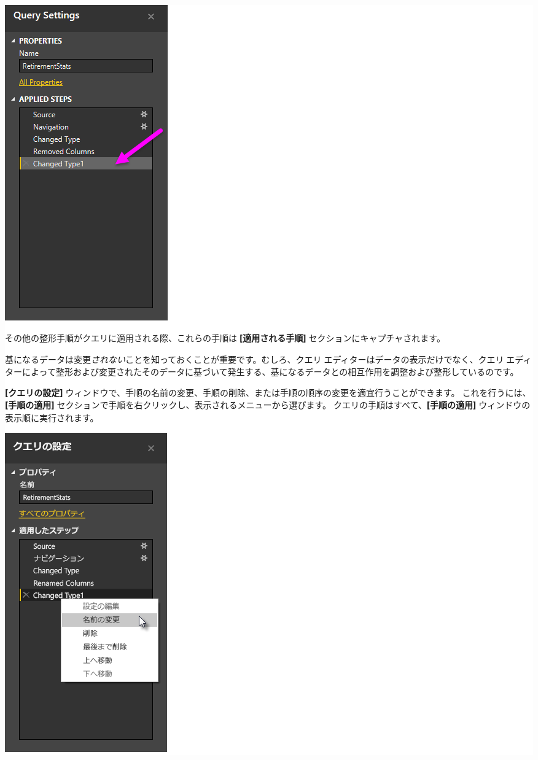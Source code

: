 ![](media/desktop-query-overview/queryoverview_querysettingspane.png)

その他の整形手順がクエリに適用される際、これらの手順は **[適用される手順]** セクションにキャプチャされます。

基になるデータは変更*されない*ことを知っておくことが重要です。むしろ、クエリ エディターはデータの表示だけでなく、クエリ エディターによって整形および変更されたそのデータに基づいて発生する、基になるデータとの相互作用を調整および整形しているのです。

**[クエリの設定]** ウィンドウで、手順の名前の変更、手順の削除、または手順の順序の変更を適宜行うことができます。 これを行うには、 **[手順の適用]** セクションで手順を右クリックし、表示されるメニューから選びます。 クエリの手順はすべて、**[手順の適用]** ウィンドウの表示順に実行されます。

![](media/desktop-query-overview/queryoverview_querysettings_rename.png)
